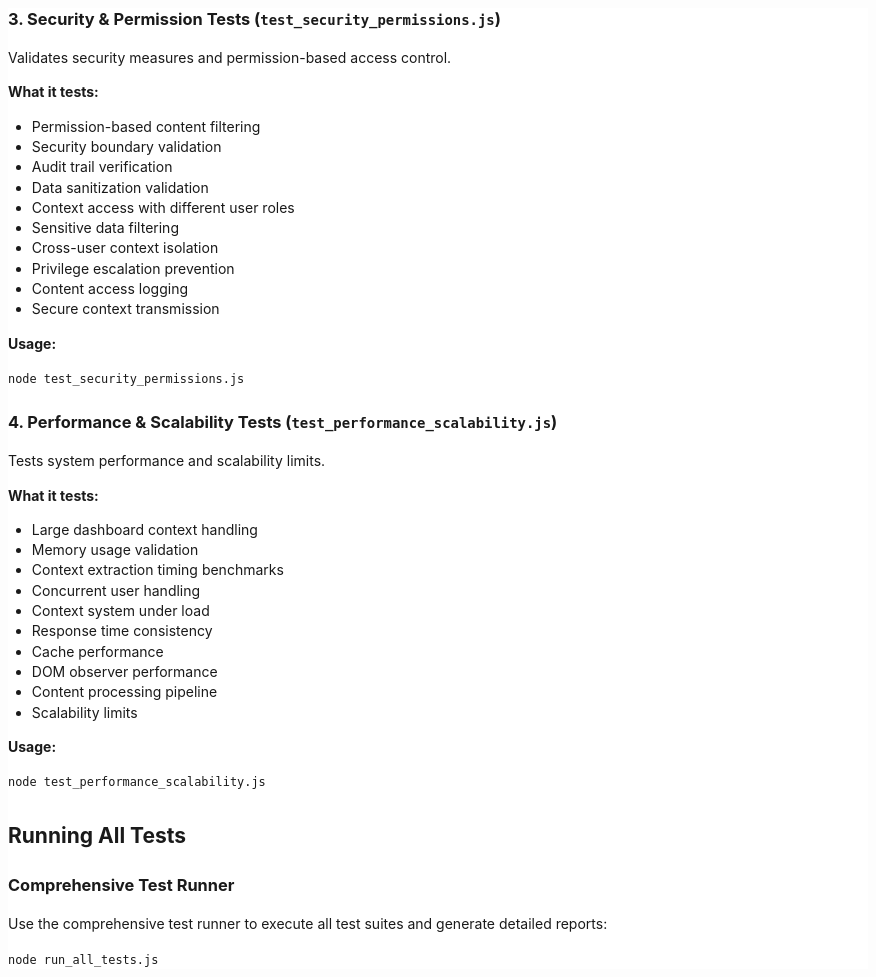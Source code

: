 ### 3. Security & Permission Tests (`test_security_permissions.js`)

Validates security measures and permission-based access control.

**What it tests:**
- Permission-based content filtering
- Security boundary validation
- Audit trail verification
- Data sanitization validation
- Context access with different user roles
- Sensitive data filtering
- Cross-user context isolation
- Privilege escalation prevention
- Content access logging
- Secure context transmission

**Usage:**
```bash
node test_security_permissions.js
```

### 4. Performance & Scalability Tests (`test_performance_scalability.js`)

Tests system performance and scalability limits.

**What it tests:**
- Large dashboard context handling
- Memory usage validation
- Context extraction timing benchmarks
- Concurrent user handling
- Context system under load
- Response time consistency
- Cache performance
- DOM observer performance
- Content processing pipeline
- Scalability limits

**Usage:**
```bash
node test_performance_scalability.js
```

## Running All Tests

### Comprehensive Test Runner

Use the comprehensive test runner to execute all test suites and generate detailed reports:

```bash
node run_all_tests.js
```
